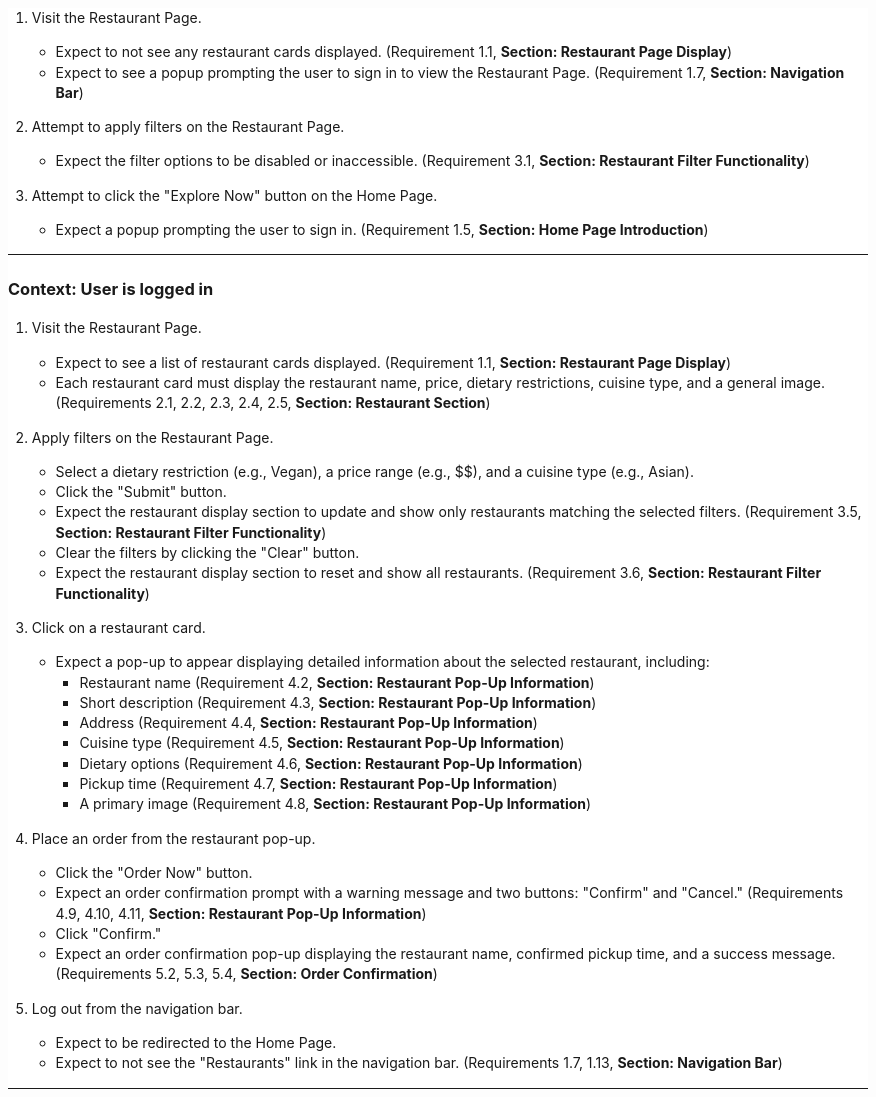 1. Visit the Restaurant Page.  
   - Expect to not see any restaurant cards displayed. (Requirement 1.1, **Section: Restaurant Page Display**)  
   - Expect to see a popup prompting the user to sign in to view the Restaurant Page. (Requirement 1.7, **Section: Navigation Bar**)  

2. Attempt to apply filters on the Restaurant Page.  
   - Expect the filter options to be disabled or inaccessible. (Requirement 3.1, **Section: Restaurant Filter Functionality**)  

3. Attempt to click the "Explore Now" button on the Home Page.  
   - Expect a popup prompting the user to sign in. (Requirement 1.5, **Section: Home Page Introduction**)  

---

### Context: User is logged in

1. Visit the Restaurant Page.  
   - Expect to see a list of restaurant cards displayed. (Requirement 1.1, **Section: Restaurant Page Display**)  
   - Each restaurant card must display the restaurant name, price, dietary restrictions, cuisine type, and a general image. (Requirements 2.1, 2.2, 2.3, 2.4, 2.5, **Section: Restaurant Section**)  

2. Apply filters on the Restaurant Page.  
   - Select a dietary restriction (e.g., Vegan), a price range (e.g., $$), and a cuisine type (e.g., Asian).  
   - Click the "Submit" button.  
   - Expect the restaurant display section to update and show only restaurants matching the selected filters. (Requirement 3.5, **Section: Restaurant Filter Functionality**)  
   - Clear the filters by clicking the "Clear" button.  
   - Expect the restaurant display section to reset and show all restaurants. (Requirement 3.6, **Section: Restaurant Filter Functionality**)  

3. Click on a restaurant card.  
   - Expect a pop-up to appear displaying detailed information about the selected restaurant, including:  
     - Restaurant name (Requirement 4.2, **Section: Restaurant Pop-Up Information**)  
     - Short description (Requirement 4.3, **Section: Restaurant Pop-Up Information**)  
     - Address (Requirement 4.4, **Section: Restaurant Pop-Up Information**)  
     - Cuisine type (Requirement 4.5, **Section: Restaurant Pop-Up Information**)  
     - Dietary options (Requirement 4.6, **Section: Restaurant Pop-Up Information**)  
     - Pickup time (Requirement 4.7, **Section: Restaurant Pop-Up Information**)  
     - A primary image (Requirement 4.8, **Section: Restaurant Pop-Up Information**)  

4. Place an order from the restaurant pop-up.  
   - Click the "Order Now" button.  
   - Expect an order confirmation prompt with a warning message and two buttons: "Confirm" and "Cancel." (Requirements 4.9, 4.10, 4.11, **Section: Restaurant Pop-Up Information**)  
   - Click "Confirm."  
   - Expect an order confirmation pop-up displaying the restaurant name, confirmed pickup time, and a success message. (Requirements 5.2, 5.3, 5.4, **Section: Order Confirmation**)  

5. Log out from the navigation bar.  
   - Expect to be redirected to the Home Page.  
   - Expect to not see the "Restaurants" link in the navigation bar. (Requirements 1.7, 1.13, **Section: Navigation Bar**)  

---